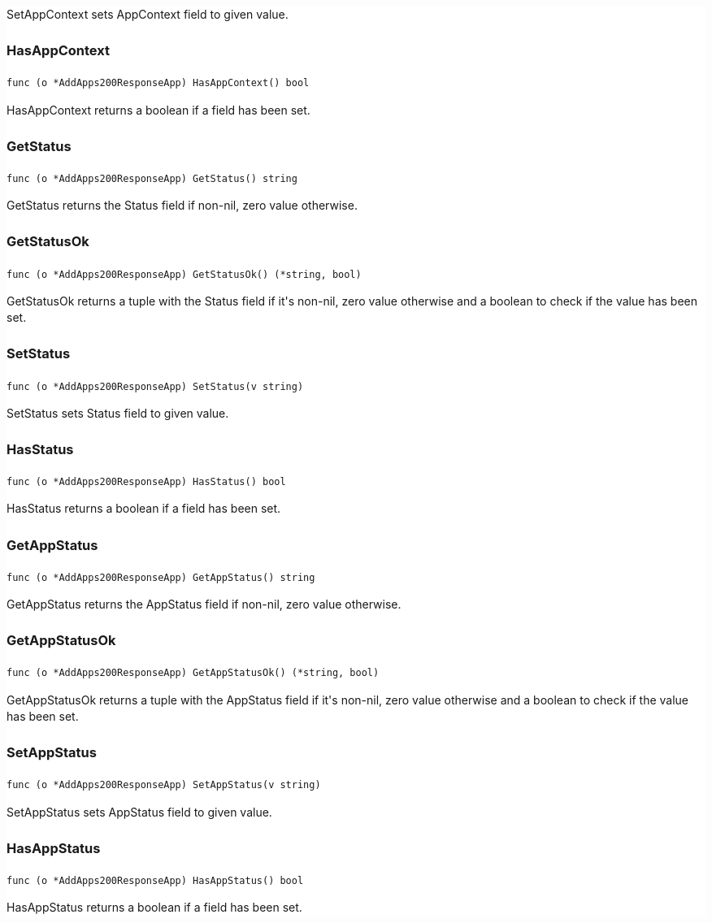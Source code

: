 SetAppContext sets AppContext field to given value.

### HasAppContext

`func (o *AddApps200ResponseApp) HasAppContext() bool`

HasAppContext returns a boolean if a field has been set.

### GetStatus

`func (o *AddApps200ResponseApp) GetStatus() string`

GetStatus returns the Status field if non-nil, zero value otherwise.

### GetStatusOk

`func (o *AddApps200ResponseApp) GetStatusOk() (*string, bool)`

GetStatusOk returns a tuple with the Status field if it's non-nil, zero value otherwise
and a boolean to check if the value has been set.

### SetStatus

`func (o *AddApps200ResponseApp) SetStatus(v string)`

SetStatus sets Status field to given value.

### HasStatus

`func (o *AddApps200ResponseApp) HasStatus() bool`

HasStatus returns a boolean if a field has been set.

### GetAppStatus

`func (o *AddApps200ResponseApp) GetAppStatus() string`

GetAppStatus returns the AppStatus field if non-nil, zero value otherwise.

### GetAppStatusOk

`func (o *AddApps200ResponseApp) GetAppStatusOk() (*string, bool)`

GetAppStatusOk returns a tuple with the AppStatus field if it's non-nil, zero value otherwise
and a boolean to check if the value has been set.

### SetAppStatus

`func (o *AddApps200ResponseApp) SetAppStatus(v string)`

SetAppStatus sets AppStatus field to given value.

### HasAppStatus

`func (o *AddApps200ResponseApp) HasAppStatus() bool`

HasAppStatus returns a boolean if a field has been set.
